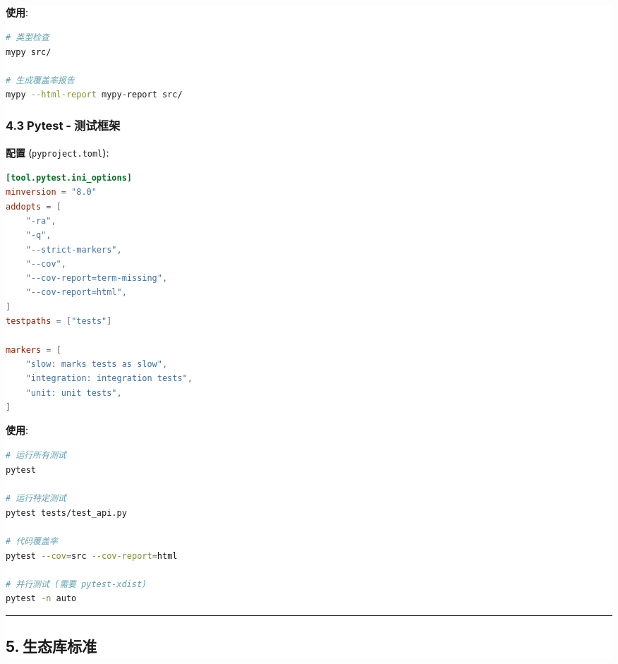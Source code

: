 **使用**:

```bash
# 类型检查
mypy src/

# 生成覆盖率报告
mypy --html-report mypy-report src/
```

### 4.3 Pytest - 测试框架

**配置** (`pyproject.toml`):

```toml
[tool.pytest.ini_options]
minversion = "8.0"
addopts = [
    "-ra",
    "-q",
    "--strict-markers",
    "--cov",
    "--cov-report=term-missing",
    "--cov-report=html",
]
testpaths = ["tests"]

markers = [
    "slow: marks tests as slow",
    "integration: integration tests",
    "unit: unit tests",
]
```

**使用**:

```bash
# 运行所有测试
pytest

# 运行特定测试
pytest tests/test_api.py

# 代码覆盖率
pytest --cov=src --cov-report=html

# 并行测试 (需要 pytest-xdist)
pytest -n auto
```

---

## 5. 生态库标准
